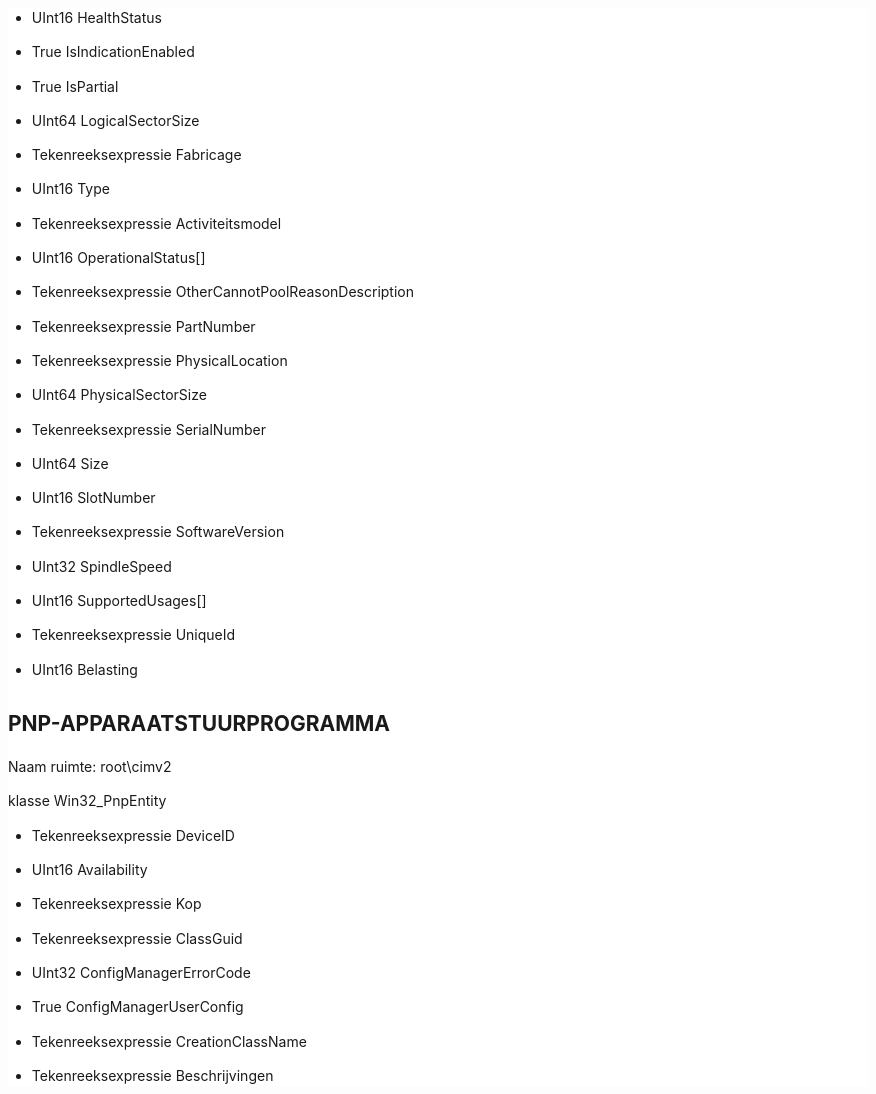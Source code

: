 - UInt16 HealthStatus

- True IsIndicationEnabled

- True IsPartial

- UInt64 LogicalSectorSize

- Tekenreeksexpressie Fabricage

- UInt16 Type

- Tekenreeksexpressie Activiteitsmodel

- UInt16 OperationalStatus[]

- Tekenreeksexpressie OtherCannotPoolReasonDescription

- Tekenreeksexpressie PartNumber

- Tekenreeksexpressie PhysicalLocation

- UInt64 PhysicalSectorSize

- Tekenreeksexpressie SerialNumber

- UInt64 Size

- UInt16 SlotNumber

- Tekenreeksexpressie SoftwareVersion

- UInt32 SpindleSpeed

- UInt16 SupportedUsages[]

- Tekenreeksexpressie UniqueId

- UInt16 Belasting



## <a name="pnp-device-driver"></a>PNP-APPARAATSTUURPROGRAMMA

Naam ruimte: root\cimv2

klasse Win32_PnpEntity


- Tekenreeksexpressie DeviceID

- UInt16 Availability

- Tekenreeksexpressie Kop

- Tekenreeksexpressie ClassGuid

- UInt32 ConfigManagerErrorCode

- True ConfigManagerUserConfig

- Tekenreeksexpressie CreationClassName

- Tekenreeksexpressie Beschrijvingen
